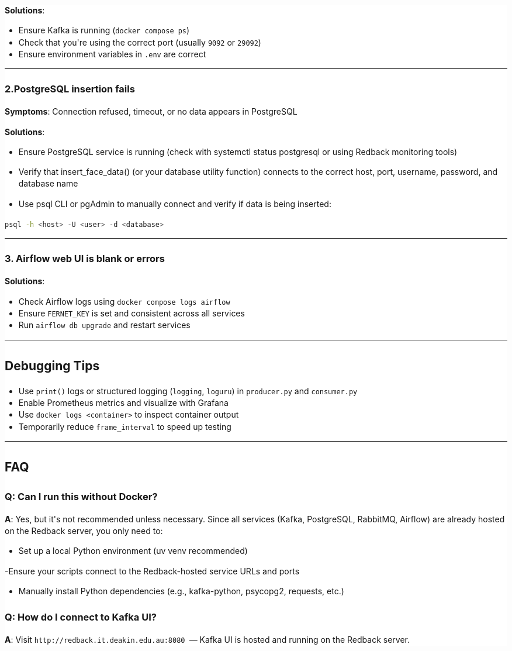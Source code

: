 **Solutions**:
- Ensure Kafka is running (`docker compose ps`)
- Check that you're using the correct port (usually `9092` or `29092`)
- Ensure environment variables in `.env` are correct

---

### 2.PostgreSQL insertion fails
**Symptoms**: Connection refused, timeout, or no data appears in PostgreSQL

**Solutions**:

- Ensure PostgreSQL service is running (check with systemctl status postgresql or using Redback monitoring tools)

- Verify that insert_face_data() (or your database utility function) connects to the correct host, port, username, password, and database name

- Use psql CLI or pgAdmin to manually connect and verify if data is being inserted:

```bash
psql -h <host> -U <user> -d <database>
```

---

### 3. Airflow web UI is blank or errors
**Solutions**:
- Check Airflow logs using `docker compose logs airflow`
- Ensure `FERNET_KEY` is set and consistent across all services
- Run `airflow db upgrade` and restart services

---

##  Debugging Tips

- Use `print()` logs or structured logging (`logging`, `loguru`) in `producer.py` and `consumer.py`
- Enable Prometheus metrics and visualize with Grafana
- Use `docker logs <container>` to inspect container output
- Temporarily reduce `frame_interval` to speed up testing

---

##  FAQ

### Q: Can I run this without Docker?
**A**: Yes, but it's not recommended unless necessary. Since all services (Kafka, PostgreSQL, RabbitMQ, Airflow) are already hosted on the Redback server, you only need to:

- Set up a local Python environment (uv venv recommended)

-Ensure your scripts connect to the Redback-hosted service URLs and ports

- Manually install Python dependencies (e.g., kafka-python, psycopg2, requests, etc.)
### Q: How do I connect to Kafka UI?
**A**: Visit `http://redback.it.deakin.edu.au:8080 `— Kafka UI is hosted and running on the Redback server.
